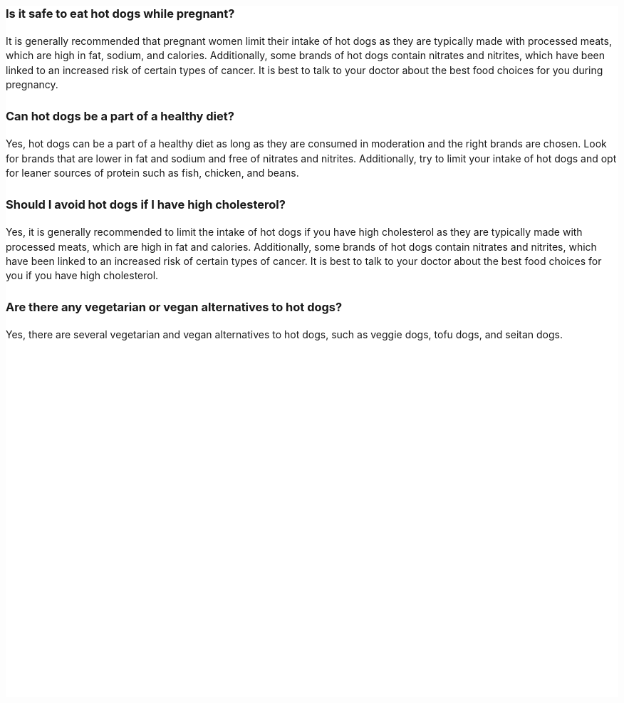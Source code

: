 <h3>Is it safe to eat hot dogs while pregnant?</h3>

It is generally recommended that pregnant women limit their intake of hot dogs as they are typically made with processed meats, which are high in fat, sodium, and calories. Additionally, some brands of hot dogs contain nitrates and nitrites, which have been linked to an increased risk of certain types of cancer. It is best to talk to your doctor about the best food choices for you during pregnancy. 

<h3>Can hot dogs be a part of a healthy diet?</h3>

Yes, hot dogs can be a part of a healthy diet as long as they are consumed in moderation and the right brands are chosen. Look for brands that are lower in fat and sodium and free of nitrates and nitrites. Additionally, try to limit your intake of hot dogs and opt for leaner sources of protein such as fish, chicken, and beans. 

<h3>Should I avoid hot dogs if I have high cholesterol?</h3>

Yes, it is generally recommended to limit the intake of hot dogs if you have high cholesterol as they are typically made with processed meats, which are high in fat and calories. Additionally, some brands of hot dogs contain nitrates and nitrites, which have been linked to an increased risk of certain types of cancer. It is best to talk to your doctor about the best food choices for you if you have high cholesterol. 

<h3>Are there any vegetarian or vegan alternatives to hot dogs?</h3>

Yes, there are several vegetarian and vegan alternatives to hot dogs, such as veggie dogs, tofu dogs, and seitan dogs.

<div style="position: relative; padding-bottom: 56.25%; overflow: hidden"><iframe src="https://www.youtube.com/embed/UJvuCmK-CB4" frameborder="0" allow="accelerometer; autoplay; clipboard-write; encrypted-media; gyroscope; picture-in-picture; web-share" allowfullscreen style="position: absolute; top: 0; left: 0; width: 100%; height: 100%;"></iframe>
</div>